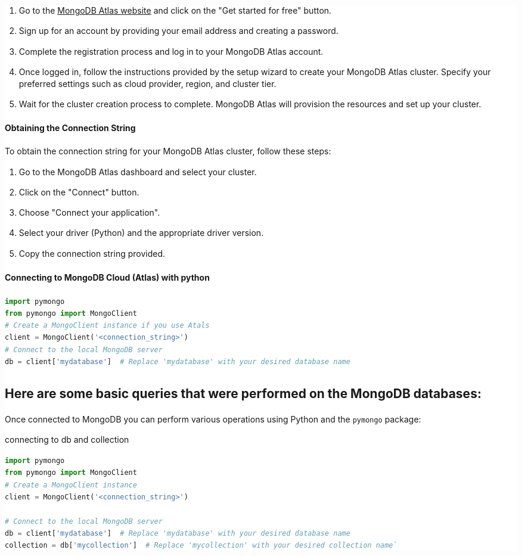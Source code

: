 1. Go to the [MongoDB Atlas website](https://www.mongodb.com/cloud/atlas) and click on the "Get started for free" button.

2. Sign up for an account by providing your email address and creating a password.

3. Complete the registration process and log in to your MongoDB Atlas account.

4. Once logged in, follow the instructions provided by the setup wizard to create your MongoDB Atlas cluster. Specify your preferred settings such as cloud provider, region, and cluster tier.

5. Wait for the cluster creation process to complete. MongoDB Atlas will provision the resources and set up your cluster.

#### Obtaining the Connection String

To obtain the connection string for your MongoDB Atlas cluster, follow these steps:

1. Go to the MongoDB Atlas dashboard and select your cluster.

2. Click on the "Connect" button.

3. Choose "Connect your application".

4. Select your driver (Python) and the appropriate driver version.

5. Copy the connection string provided.

#### Connecting to MongoDB Cloud (Atlas) with python 

```python
import pymongo
from pymongo import MongoClient
# Create a MongoClient instance if you use Atals
client = MongoClient('<connection_string>')
# Connect to the local MongoDB server
db = client['mydatabase']  # Replace 'mydatabase' with your desired database name

```


## Here are some basic queries that were performed on the MongoDB databases:

Once connected to MongoDB you can perform various operations using Python and the `pymongo` package:

connecting to db and collection
```python
import pymongo
from pymongo import MongoClient
# Create a MongoClient instance
client = MongoClient('<connection_string>')

# Connect to the local MongoDB server
db = client['mydatabase']  # Replace 'mydatabase' with your desired database name
collection = db['mycollection']  # Replace 'mycollection' with your desired collection name`
```
